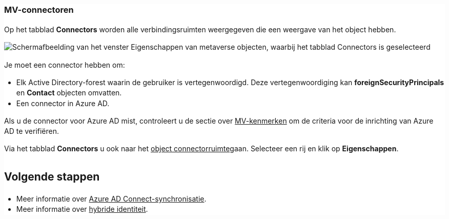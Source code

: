 ### <a name="mv-connectors"></a>MV-connectoren
Op het tabblad **Connectors** worden alle verbindingsruimten weergegeven die een weergave van het object hebben. 
 
![Schermafbeelding van het venster Eigenschappen van metaverse objecten, waarbij het tabblad Connectors is geselecteerd](./media/tshoot-connect-object-not-syncing/mvconnectors.png)  

Je moet een connector hebben om:

- Elk Active Directory-forest waarin de gebruiker is vertegenwoordigd. Deze vertegenwoordiging kan **foreignSecurityPrincipals** en **Contact** objecten omvatten.
- Een connector in Azure AD.

Als u de connector voor Azure AD mist, controleert u de sectie over [MV-kenmerken](#mv-attributes) om de criteria voor de inrichting van Azure AD te verifiëren.

Via het tabblad **Connectors** u ook naar het [object connectorruimte](#connector-space-object-properties)gaan. Selecteer een rij en klik op **Eigenschappen**.

## <a name="next-steps"></a>Volgende stappen
- Meer informatie over [Azure AD Connect-synchronisatie](how-to-connect-sync-whatis.md).
- Meer informatie over [hybride identiteit](whatis-hybrid-identity.md).
